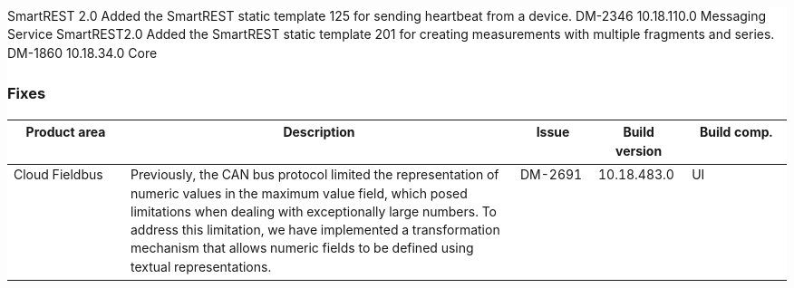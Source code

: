 <tr>
<td>SmartREST 2.0</td>
<td>Added the SmartREST static template 125 for sending heartbeat from a device.</td>
<td>DM-2346</td>
<td>10.18.110.0</td>
<td>Messaging Service</td>
</tr>

<tr>
<td>SmartREST2.0 </td>
<td>Added the SmartREST static template 201 for creating measurements with multiple fragments and series.</td>
<td>DM-1860</td>
<td>10.18.34.0</td>
<td>Core</td>
</tr>

</tbody></table>

### Fixes

<table>
<colgroup>
<col style="width: 15%;">
<col style="width:50%;">
<col style="width: 10%;">
<col style="width: 12%;">
<col style="width: 13%;">
</colgroup>
<thead><tr>
<th>
Product area</th>
<th>
Description</th>
<th>
Issue</th>
<th>
Build version</th>
<th>Build comp.</th>
</tr>
</thead><tbody>

<tr>
<td>Cloud Fieldbus</td>
<td>Previously, the CAN bus protocol limited the representation of numeric values in the maximum value field, which posed limitations when dealing with exceptionally large numbers. To address this limitation, we have implemented a transformation mechanism that allows numeric fields to be defined using textual representations.</td>
<td>DM-2691</td>
<td>10.18.483.0</td>
<td>UI</td>
</tr>
